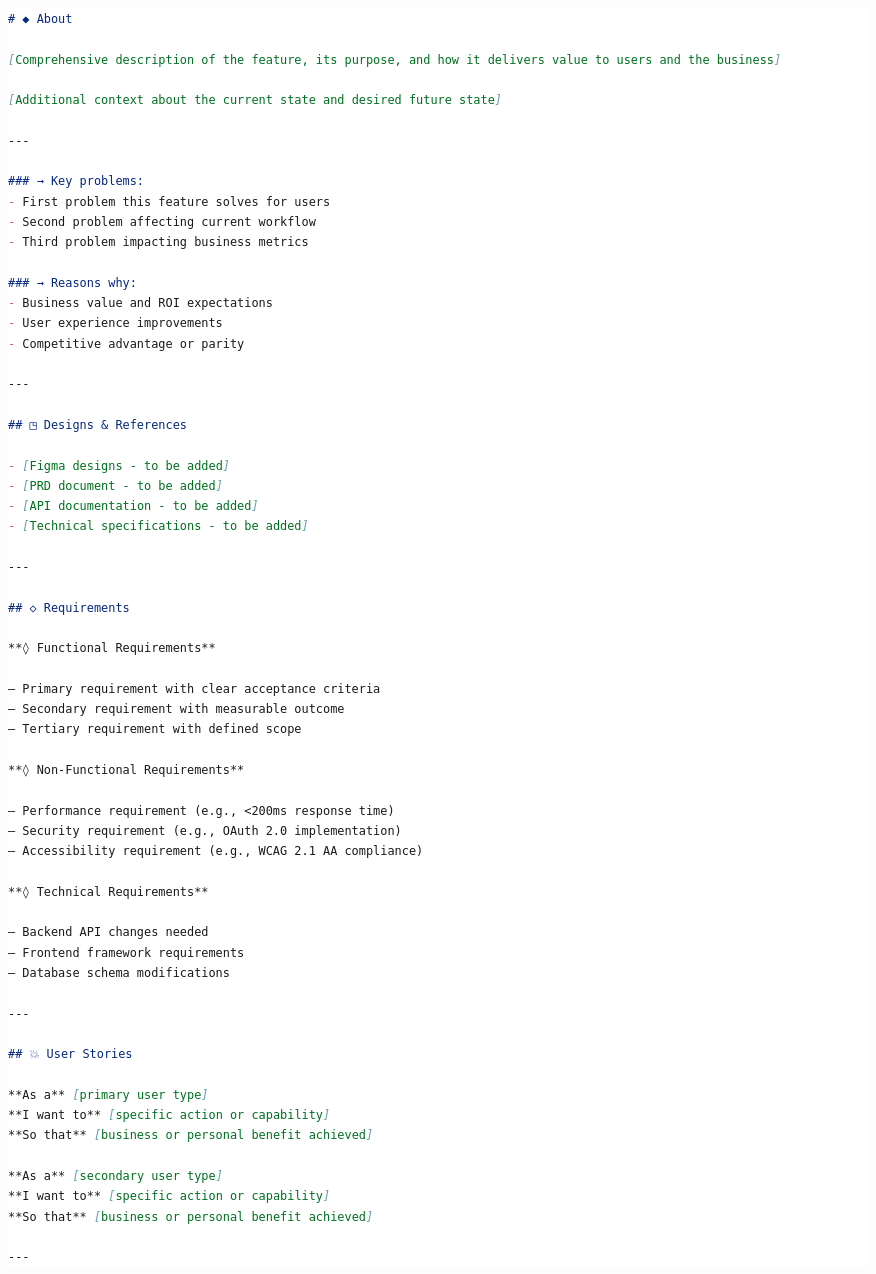 ```markdown
# ◆ About

[Comprehensive description of the feature, its purpose, and how it delivers value to users and the business]

[Additional context about the current state and desired future state]

---

### → Key problems:
- First problem this feature solves for users
- Second problem affecting current workflow
- Third problem impacting business metrics

### → Reasons why:
- Business value and ROI expectations
- User experience improvements
- Competitive advantage or parity

---

## ◳ Designs & References

- [Figma designs - to be added]
- [PRD document - to be added]
- [API documentation - to be added]
- [Technical specifications - to be added]

---

## ◇ Requirements

**◊ Functional Requirements**

— Primary requirement with clear acceptance criteria
— Secondary requirement with measurable outcome
— Tertiary requirement with defined scope

**◊ Non-Functional Requirements**

— Performance requirement (e.g., <200ms response time)
— Security requirement (e.g., OAuth 2.0 implementation)
— Accessibility requirement (e.g., WCAG 2.1 AA compliance)

**◊ Technical Requirements**

— Backend API changes needed
— Frontend framework requirements
— Database schema modifications

---

## 💥 User Stories

**As a** [primary user type]
**I want to** [specific action or capability]
**So that** [business or personal benefit achieved]

**As a** [secondary user type]
**I want to** [specific action or capability]
**So that** [business or personal benefit achieved]

---
```